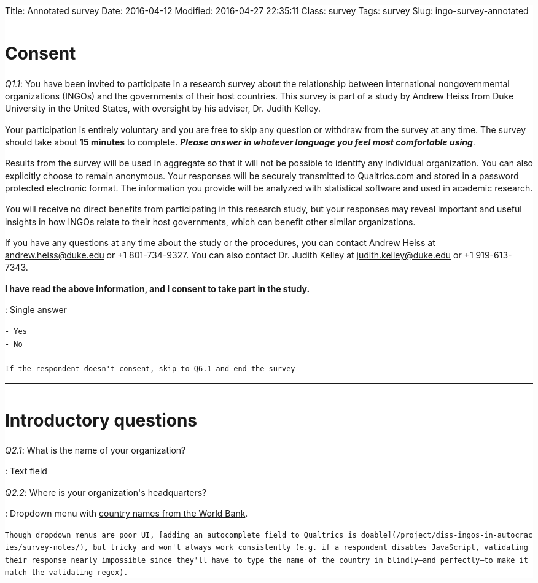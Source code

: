 Title: Annotated survey
Date: 2016-04-12
Modified: 2016-04-27 22:35:11
Class: survey
Tags: survey
Slug: ingo-survey-annotated

# Consent

*Q1.1*: You have been invited to participate in a research survey about the relationship between international nongovernmental organizations (INGOs) and the governments of their host countries. This survey is part of a study by Andrew Heiss from Duke University in the United States, with oversight by his adviser, Dr. Judith Kelley.

Your participation is entirely voluntary and you are free to skip any question or withdraw from the survey at any time. The survey should take about **15 minutes** to complete. ***Please answer in whatever language you feel most comfortable using***.

Results from the survey will be used in aggregate so that it will not be possible to identify any individual organization. You can also explicitly choose to remain anonymous. Your responses will be securely transmitted to Qualtrics.com and stored in a password protected electronic format. The information you provide will be analyzed with statistical software and used in academic research.

You will receive no direct benefits from participating in this research study, but your responses may reveal important and useful insights in how INGOs relate to their host governments, which can benefit other similar organizations.

If you have any questions at any time about the study or the procedures, you can contact Andrew Heiss at andrew.heiss@duke.edu or +1 801-734-9327. You can also contact Dr. Judith Kelley at judith.kelley@duke.edu or +1 919-613-7343.

**I have read the above information, and I consent to take part in the study.**

:    Single answer

    - Yes
    - No

    If the respondent doesn't consent, skip to Q6.1 and end the survey

---

# Introductory questions

*Q2.1*: What is the name of your organization?

:   Text field

*Q2.2*: Where is your organization's headquarters?

:   Dropdown menu with [country names from the World Bank](/project/diss-ingos-in-autocracies/survey-countries/).

    Though dropdown menus are poor UI, [adding an autocomplete field to Qualtrics is doable](/project/diss-ingos-in-autocracies/survey-notes/), but tricky and won't always work consistently (e.g. if a respondent disables JavaScript, validating their response nearly impossible since they'll have to type the name of the country in blindly—and perfectly—to make it match the validating regex).
